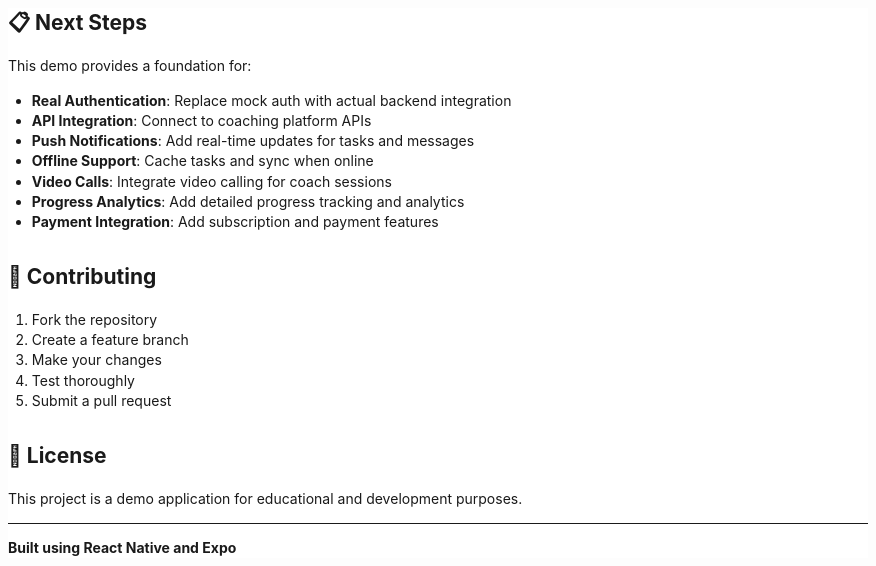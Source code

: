 ## 📋 Next Steps

This demo provides a foundation for:

- **Real Authentication**: Replace mock auth with actual backend integration
- **API Integration**: Connect to coaching platform APIs
- **Push Notifications**: Add real-time updates for tasks and messages
- **Offline Support**: Cache tasks and sync when online
- **Video Calls**: Integrate video calling for coach sessions
- **Progress Analytics**: Add detailed progress tracking and analytics
- **Payment Integration**: Add subscription and payment features

## 🤝 Contributing

1. Fork the repository
2. Create a feature branch
3. Make your changes
4. Test thoroughly
5. Submit a pull request

## 📄 License

This project is a demo application for educational and development purposes.

---

**Built using React Native and Expo**
